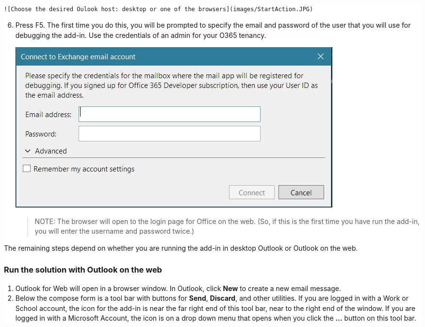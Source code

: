    ![Choose the desired Oulook host: desktop or one of the browsers](images/StartAction.JPG)

6. Press F5. The first time you do this, you will be prompted to specify the email and password of the user that you will use for debugging the add-in. Use the credentials of an admin for your O365 tenancy. 

    ![Form with text boxes for user's email and password](images/CredentialsPrompt.JPG)

    >NOTE: The browser will open to the login page for Office on the web. (So, if this is the first time you have run the add-in, you will enter the username and password twice.) 

The remaining steps depend on whether you are running the add-in in desktop Outlook or Outlook on the web.

### Run the solution with Outlook on the web

1. Outlook for Web will open in a browser window. In Outlook, click **New** to create a new email message. 
2. Below the compose form is a tool bar with buttons for **Send**, **Discard**, and other utilities. If you are logged in with a Work or School account, the icon for the add-in is near the far right end of this tool bar, near to the right end of the window. If you are logged in with a Microsoft Account, the icon is on a drop down menu that opens when you click the **...** button on this tool bar.
